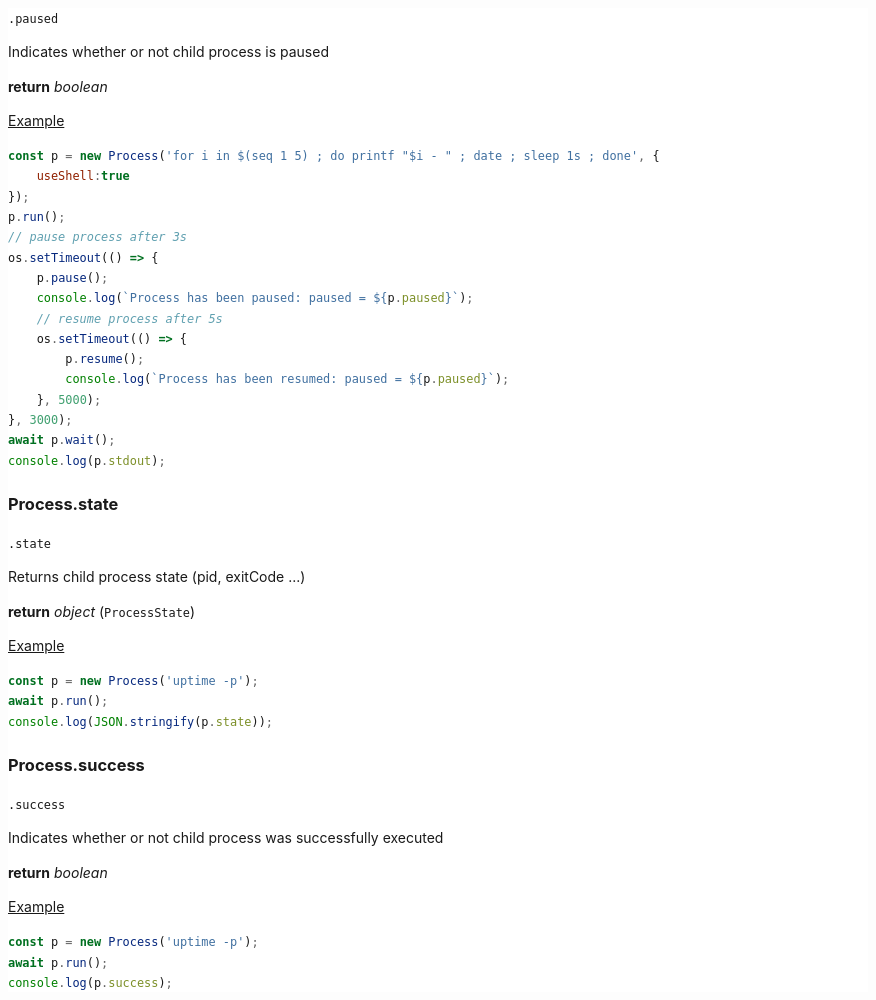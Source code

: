 `.paused`

Indicates whether or not child process is paused

**return** *boolean*

<u>Example</u>

```js
const p = new Process('for i in $(seq 1 5) ; do printf "$i - " ; date ; sleep 1s ; done', {
    useShell:true
});
p.run();
// pause process after 3s
os.setTimeout(() => {
    p.pause();
    console.log(`Process has been paused: paused = ${p.paused}`);
    // resume process after 5s
    os.setTimeout(() => {
        p.resume();
        console.log(`Process has been resumed: paused = ${p.paused}`);
    }, 5000);
}, 3000);
await p.wait();
console.log(p.stdout);
```

### Process.state

`.state`

Returns child process state (pid, exitCode ...)

**return** *object* (`ProcessState`)

<u>Example</u>

```js
const p = new Process('uptime -p');
await p.run();
console.log(JSON.stringify(p.state));
```

### Process.success

`.success`

Indicates whether or not child process was successfully executed

**return** *boolean*

<u>Example</u>

```js
const p = new Process('uptime -p');
await p.run();
console.log(p.success);
```
